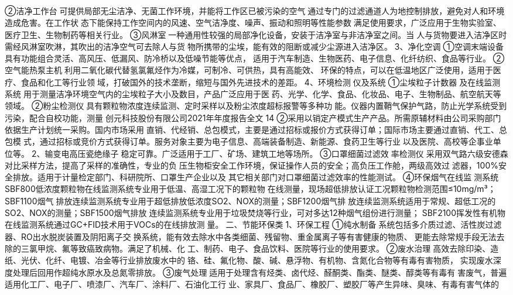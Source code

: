 ②洁净工作台
可提供局部无尘洁净、无菌工作环境，并能将工作区已被污染的空气
通过专门的过滤通道人为地控制排放，避免对人和环境造成危害。在工作状
态下能保持工作空间内的风速、空气洁净度、噪声、振动和照明等性能参数
满足使用要求，广泛应用于生物实验室、医疗卫生、生物制药等相关行业。
③风淋室
一种通用性较强的局部净化设备，安装于洁净室与非洁净室之间。当
人与货物要进入洁净区时需经风淋室吹淋，其吹出的洁净空气可去除人与货
物所携带的尘埃，能有效的阻断或减少尘源进入洁净区。
3、净化空调
①空调末端设备
具有功能组合灵活、高风压、低漏风、防冷桥以及低噪节能等优点，
适用于汽车制造、生物医药、电子信息、化纤纺织、食品等行业。
②空气能热泵主机
利用二氧化碳代替氢氯氟烃作为冷媒，可制冷、可供热，具有高能效、
环保的特点，可以在低温地区广泛使用，适用于医疗、食品和化工等行业领
域，打破国外的技术垄断，缩短与国外先进技术的差距。
4、环境检测
仪及系统
①尘埃粒子计数器
及在线监测系统
用于测量洁净环境空气内的尘埃粒子大小及数目，产品广泛应用于医
药、光学、化学、食品、化妆品、电子、生物制品、航空航天等领域。
②粉尘检测仪
具有颗粒物浓度连续监测、定时采样以及粉尘浓度超标报警等多种功
能。仪器内置鞘气保护气路，防止光学系统受到污染，配合自校功能，测量
创元科技股份有限公司2021年年度报告全文
14
②采用以销定产模式生产产品。所需原辅材料由公司采购部门依据生产计划统一采购。国内市场采用
直销、代经销、总包模式，主要是通过招标或报价方式获得订单；国际市场主要通过直销、代工、总包模
式，通过招标或竞价方式获得订单。服务对象主要为电子信息、高端装备制造、新能源、食药卫生等行业
以及医院、高校等企事业单位等。
2、输变电高压瓷绝缘子
稳定可靠。广泛适用于工厂、矿场、建筑工地等场所。
③口罩细菌过滤效
率检测仪
采用双气路六级安德森对比采样方法，提高了采样的准确性，专业的负
压生物柜安全工作环境，保证操作人员的安全；高负压工作舱，两级高效过
滤器，100%安全排放。适用于计量检定部门、科研院所、口罩生产企业以及
其它相关部门对口罩细菌过滤效率的性能测试。
④环保烟气在线监
测系统
SBF800低浓度颗粒物在线监测系统专业用于低温、高湿工况下的颗粒物
在线测量，现场超低排放认证工况颗粒物检测范围≤10mg/m³；SBF1100烟气
排放连续监测系统专业用于超低排放低浓度SO2、NOX的测量；SBF1200烟气排
放连续监测系统适用于常规、超低工况的SO2、NOX的测量；SBF1500烟气排放
连续监测系统专业用于垃圾焚烧等行业，可对多达12种烟气组份进行测量；
SBF2100挥发性有机物在线监测系统通过GC+FID技术用于VOCs的在线排放测
量。
二、节能环保类
1、环保工程
①纯水制备
系统包括多介质过滤、活性炭过滤器、RO出水脱炭装置及阴阳离子交
换系统，能有效去除水中各类细菌、残留物、重金属离子等有害健康的物质、
更能去除常规手段无法去除的三氯甲烷、氟等致癌致病物。满足了机械、化
工、制药、电子、食品饮料、医院等行业的使用要求。
②废水治理
高效去除印染、造纸、光伏、化纤、电镀、冶金等行业排放废水中的
铬、硅、氟化物、酸、碱、悬浮物、有机物、含氮化合物等有毒有害物质，
实现废水深度处理后回用作超纯水原水及总氮零排放。
③废气处理
适用于处理含有烃类、卤代烃、醛酮类、酯类、醚类、醇类等有毒有
害废气，普遍适用化工厂、电子厂、喷漆厂、汽车厂、涂料厂、石油化工行
业、家具厂、食品厂、橡胶厂、塑胶厂等产生异味、臭味、有毒有害气体的